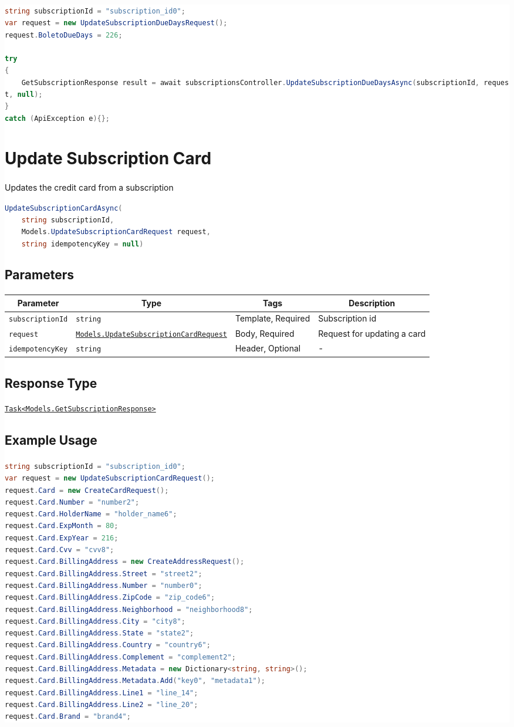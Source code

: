 ```csharp
string subscriptionId = "subscription_id0";
var request = new UpdateSubscriptionDueDaysRequest();
request.BoletoDueDays = 226;

try
{
    GetSubscriptionResponse result = await subscriptionsController.UpdateSubscriptionDueDaysAsync(subscriptionId, request, null);
}
catch (ApiException e){};
```


# Update Subscription Card

Updates the credit card from a subscription

```csharp
UpdateSubscriptionCardAsync(
    string subscriptionId,
    Models.UpdateSubscriptionCardRequest request,
    string idempotencyKey = null)
```

## Parameters

| Parameter | Type | Tags | Description |
|  --- | --- | --- | --- |
| `subscriptionId` | `string` | Template, Required | Subscription id |
| `request` | [`Models.UpdateSubscriptionCardRequest`](../../doc/models/update-subscription-card-request.md) | Body, Required | Request for updating a card |
| `idempotencyKey` | `string` | Header, Optional | - |

## Response Type

[`Task<Models.GetSubscriptionResponse>`](../../doc/models/get-subscription-response.md)

## Example Usage

```csharp
string subscriptionId = "subscription_id0";
var request = new UpdateSubscriptionCardRequest();
request.Card = new CreateCardRequest();
request.Card.Number = "number2";
request.Card.HolderName = "holder_name6";
request.Card.ExpMonth = 80;
request.Card.ExpYear = 216;
request.Card.Cvv = "cvv8";
request.Card.BillingAddress = new CreateAddressRequest();
request.Card.BillingAddress.Street = "street2";
request.Card.BillingAddress.Number = "number0";
request.Card.BillingAddress.ZipCode = "zip_code6";
request.Card.BillingAddress.Neighborhood = "neighborhood8";
request.Card.BillingAddress.City = "city8";
request.Card.BillingAddress.State = "state2";
request.Card.BillingAddress.Country = "country6";
request.Card.BillingAddress.Complement = "complement2";
request.Card.BillingAddress.Metadata = new Dictionary<string, string>();
request.Card.BillingAddress.Metadata.Add("key0", "metadata1");
request.Card.BillingAddress.Line1 = "line_14";
request.Card.BillingAddress.Line2 = "line_20";
request.Card.Brand = "brand4";
```